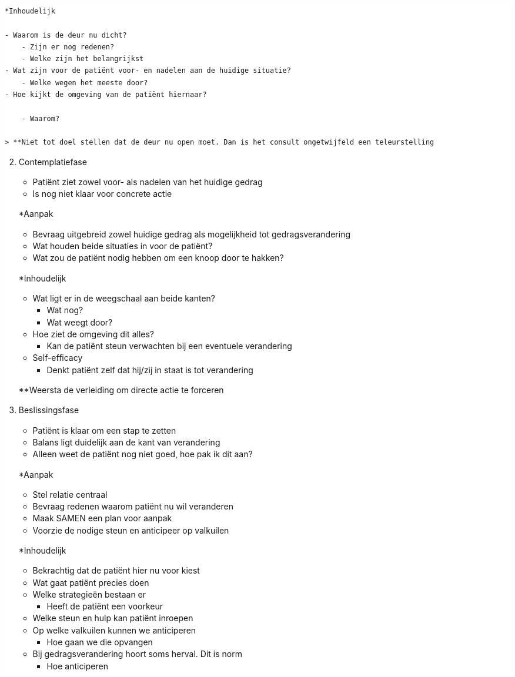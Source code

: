     
    *Inhoudelijk
    
    - Waarom is de deur nu dicht?
        - Zijn er nog redenen?
        - Welke zijn het belangrijkst
    - Wat zijn voor de patiënt voor- en nadelen aan de huidige situatie?
        - Welke wegen het meeste door?
    - Hoe kijkt de omgeving van de patiënt hiernaar?
        
        - Waarom?

    > **Niet tot doel stellen dat de deur nu open moet. Dan is het consult ongetwijfeld een teleurstelling  

2. Contemplatiefase
    
    - Patiënt ziet zowel voor- als nadelen van het huidige gedrag
    - Is nog niet klaar voor concrete actie
    
    *Aanpak
    
    - Bevraag uitgebreid zowel huidige gedrag als mogelijkheid tot gedragsverandering
    - Wat houden beide situaties in voor de patiënt?
    - Wat zou de patiënt nodig hebben om een knoop door te hakken?
    
    *Inhoudelijk
    
    - Wat ligt er in de weegschaal aan beide kanten?
        - Wat nog?
        - Wat weegt door?
    - Hoe ziet de omgeving dit alles?
        - Kan de patiënt steun verwachten bij een eventuele verandering
    - Self-efficacy
        - Denkt patiënt zelf dat hij/zij in staat is tot verandering
    
    **Weersta de verleiding om directe actie te forceren  

3. Beslissingsfase
    
    - Patiënt is klaar om een stap te zetten
    - Balans ligt duidelijk aan de kant van verandering
    - Alleen weet de patiënt nog niet goed, hoe pak ik dit aan?
    
    *Aanpak
    
    - Stel relatie centraal
    - Bevraag redenen waarom patiënt nu wil veranderen
    - Maak SAMEN een plan voor aanpak
    - Voorzie de nodige steun en anticipeer op valkuilen
    
    *Inhoudelijk
    
    - Bekrachtig dat de patiënt hier nu voor kiest
    - Wat gaat patiënt precies doen
    - Welke strategieën bestaan er
        - Heeft de patiënt een voorkeur
    - Welke steun en hulp kan patiënt inroepen
    - Op welke valkuilen kunnen we anticiperen
        - Hoe gaan we die opvangen
    - Bij gedragsverandering hoort soms herval. Dit is norm
        - Hoe anticiperen
    